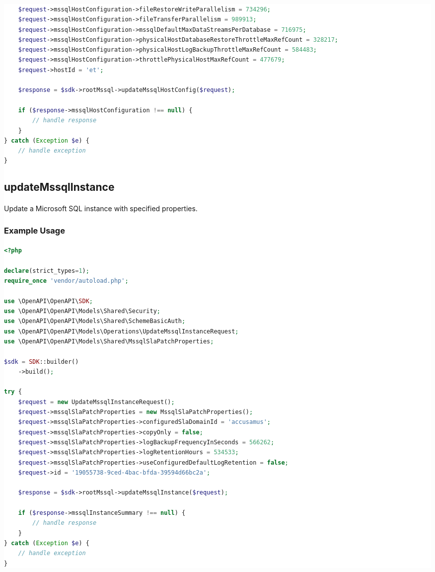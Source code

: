 ```php
    $request->mssqlHostConfiguration->fileRestoreWriteParallelism = 734296;
    $request->mssqlHostConfiguration->fileTransferParallelism = 989913;
    $request->mssqlHostConfiguration->mssqlDefaultMaxDataStreamsPerDatabase = 716975;
    $request->mssqlHostConfiguration->physicalHostDatabaseRestoreThrottleMaxRefCount = 328217;
    $request->mssqlHostConfiguration->physicalHostLogBackupThrottleMaxRefCount = 584483;
    $request->mssqlHostConfiguration->throttlePhysicalHostMaxRefCount = 477679;
    $request->hostId = 'et';

    $response = $sdk->rootMssql->updateMssqlHostConfig($request);

    if ($response->mssqlHostConfiguration !== null) {
        // handle response
    }
} catch (Exception $e) {
    // handle exception
}
```

## updateMssqlInstance

Update a Microsoft SQL instance with specified properties.

### Example Usage

```php
<?php

declare(strict_types=1);
require_once 'vendor/autoload.php';

use \OpenAPI\OpenAPI\SDK;
use \OpenAPI\OpenAPI\Models\Shared\Security;
use \OpenAPI\OpenAPI\Models\Shared\SchemeBasicAuth;
use \OpenAPI\OpenAPI\Models\Operations\UpdateMssqlInstanceRequest;
use \OpenAPI\OpenAPI\Models\Shared\MssqlSlaPatchProperties;

$sdk = SDK::builder()
    ->build();

try {
    $request = new UpdateMssqlInstanceRequest();
    $request->mssqlSlaPatchProperties = new MssqlSlaPatchProperties();
    $request->mssqlSlaPatchProperties->configuredSlaDomainId = 'accusamus';
    $request->mssqlSlaPatchProperties->copyOnly = false;
    $request->mssqlSlaPatchProperties->logBackupFrequencyInSeconds = 566262;
    $request->mssqlSlaPatchProperties->logRetentionHours = 534533;
    $request->mssqlSlaPatchProperties->useConfiguredDefaultLogRetention = false;
    $request->id = '19055738-9ced-4bac-bfda-39594d66bc2a';

    $response = $sdk->rootMssql->updateMssqlInstance($request);

    if ($response->mssqlInstanceSummary !== null) {
        // handle response
    }
} catch (Exception $e) {
    // handle exception
}
```

